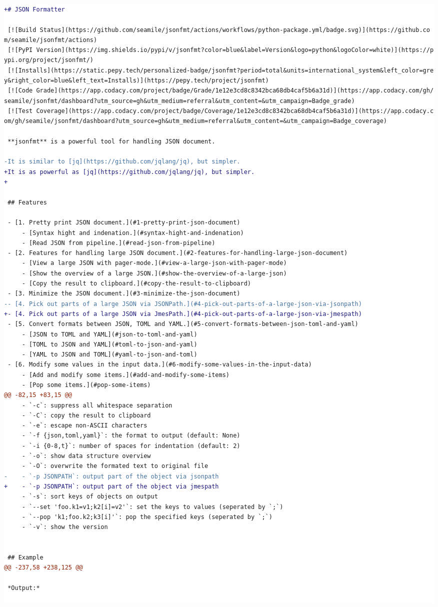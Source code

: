```diff
+# JSON Formatter
 
 [![Build Status](https://github.com/seamile/jsonfmt/actions/workflows/python-package.yml/badge.svg)](https://github.com/seamile/jsonfmt/actions)
 [![PyPI Version](https://img.shields.io/pypi/v/jsonfmt?color=blue&label=Version&logo=python&logoColor=white)](https://pypi.org/project/jsonfmt/)
 [![Installs](https://static.pepy.tech/personalized-badge/jsonfmt?period=total&units=international_system&left_color=grey&right_color=blue&left_text=Installs)](https://pepy.tech/project/jsonfmt)
 [![Code Grade](https://app.codacy.com/project/badge/Grade/1e12e3cd8c8342bca68db4caf5b6a31d)](https://app.codacy.com/gh/seamile/jsonfmt/dashboard?utm_source=gh&utm_medium=referral&utm_content=&utm_campaign=Badge_grade)
 [![Test Coverage](https://app.codacy.com/project/badge/Coverage/1e12e3cd8c8342bca68db4caf5b6a31d)](https://app.codacy.com/gh/seamile/jsonfmt/dashboard?utm_source=gh&utm_medium=referral&utm_content=&utm_campaign=Badge_coverage)
 
 **jsonfmt** is a powerful tool for handling JSON document.
 
-It is similar to [jq](https://github.com/jqlang/jq), but simpler.
+It is as powerful as [jq](https://github.com/jqlang/jq), but simpler.
+
 
 ## Features
 
 - [1. Pretty print JSON document.](#1-pretty-print-json-document)
     - [Syntax hight and indenation.](#syntax-hight-and-indenation)
     - [Read JSON from pipeline.](#read-json-from-pipeline)
 - [2. Features for handling large JSON document.](#2-features-for-handling-large-json-document)
     - [View a large JSON with pager-mode.](#view-a-large-json-with-pager-mode)
     - [Show the overview of a large JSON.](#show-the-overview-of-a-large-json)
     - [Copy the result to clipboard.](#copy-the-result-to-clipboard)
 - [3. Minimize the JSON document.](#3-minimize-the-json-document)
-- [4. Pick out parts of a large JSON via JSONPath.](#4-pick-out-parts-of-a-large-json-via-jsonpath)
+- [4. Pick out parts of a large JSON via JmesPath.](#4-pick-out-parts-of-a-large-json-via-jmespath)
 - [5. Convert formats between JSON, TOML and YAML.](#5-convert-formats-between-json-toml-and-yaml)
     - [JSON to TOML and YAML](#json-to-toml-and-yaml)
     - [TOML to JSON and YAML](#toml-to-json-and-yaml)
     - [YAML to JSON and TOML](#yaml-to-json-and-toml)
 - [6. Modify some values in the input data.](#6-modify-some-values-in-the-input-data)
     - [Add and modify some items.](#add-and-modify-some-items)
     - [Pop some items.](#pop-some-items)
@@ -82,15 +83,15 @@
     - `-c`: suppress all whitespace separation
     - `-C`: copy the result to clipboard
     - `-e`: escape non-ASCII characters
     - `-f {json,toml,yaml}`: the format to output (default: None)
     - `-i {0-8,t}`: number of spaces for indentation (default: 2)
     - `-o`: show data structure overview
     - `-O`: overwrite the formated text to original file
-    - `-p JSONPATH`: output part of the object via jsonpath
+    - `-p JSONPATH`: output part of the object via jmespath
     - `-s`: sort keys of objects on output
     - `--set 'foo.k1=v1;k2[i]=v2'`: set the keys to values (seperated by `;`)
     - `--pop 'k1;foo.k2;k3[i]'`: pop the specified keys (seperated by `;`)
     - `-v`: show the version
 
 
 ## Example
@@ -237,58 +238,125 @@
 
 *Output:*
 
```